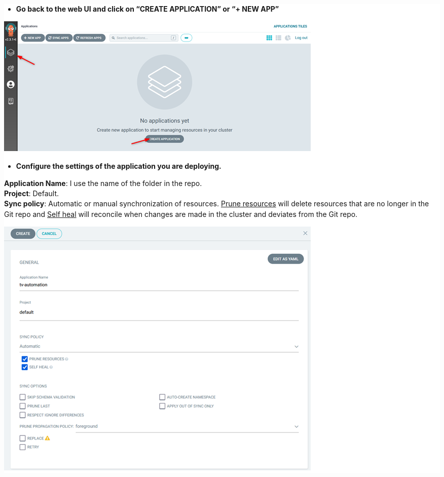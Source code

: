 * **Go back to the web UI and click on “CREATE APPLICATION” or “+ NEW APP”**

![create argocd app](/img/2022-03-22-12-20-17.png)

* **Configure the settings of the application you are deploying.**

**Application Name**: I use the name of the folder in the repo.  
**Project**: Default.  
**Sync policy**: Automatic or manual synchronization of resources. [Prune resources](https://argo-cd.readthedocs.io/en/stable/user-guide/auto_sync/#automatic-pruning) will delete resources that are no longer in the Git repo and [Self heal](https://argo-cd.readthedocs.io/en/stable/user-guide/auto_sync/#automatic-self-healing) will reconcile when changes are made in the cluster and deviates from the Git repo.  

![create argocd app](/img/2022-03-22-12-21-59.png)
